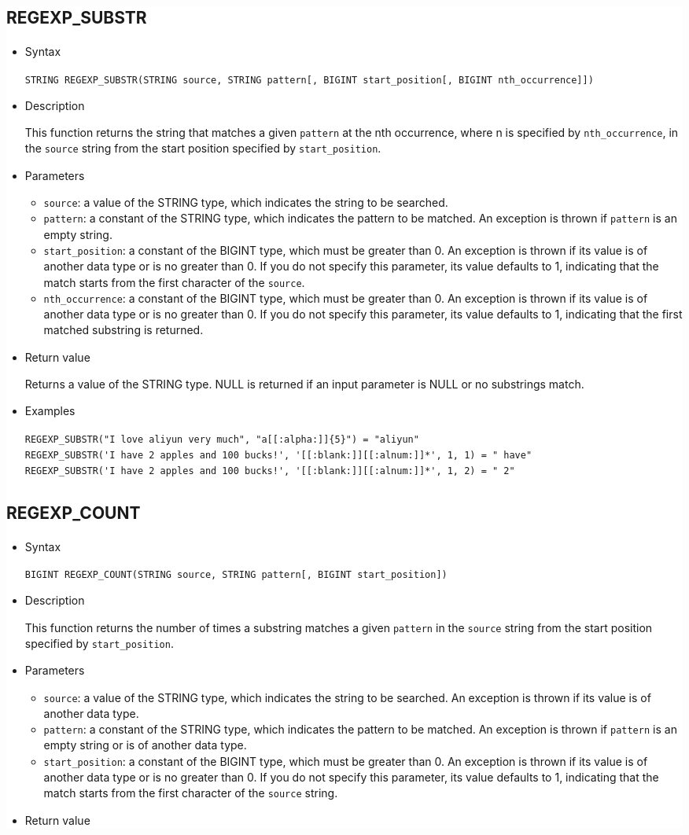 
## REGEXP\_SUBSTR

-   Syntax

    ```
    STRING REGEXP_SUBSTR(STRING source, STRING pattern[, BIGINT start_position[, BIGINT nth_occurrence]])
    ```

-   Description

    This function returns the string that matches a given `pattern` at the nth occurrence, where n is specified by `nth_occurrence`, in the `source` string from the start position specified by `start_position`.

-   Parameters
    -   `source`: a value of the STRING type, which indicates the string to be searched.
    -   `pattern`: a constant of the STRING type, which indicates the pattern to be matched. An exception is thrown if `pattern` is an empty string.
    -   `start_position`: a constant of the BIGINT type, which must be greater than 0. An exception is thrown if its value is of another data type or is no greater than 0. If you do not specify this parameter, its value defaults to 1, indicating that the match starts from the first character of the `source`.
    -   `nth_occurrence`: a constant of the BIGINT type, which must be greater than 0. An exception is thrown if its value is of another data type or is no greater than 0. If you do not specify this parameter, its value defaults to 1, indicating that the first matched substring is returned.
-   Return value

    Returns a value of the STRING type. NULL is returned if an input parameter is NULL or no substrings match.

-   Examples

    ```
    REGEXP_SUBSTR("I love aliyun very much", "a[[:alpha:]]{5}") = "aliyun"
    REGEXP_SUBSTR('I have 2 apples and 100 bucks!', '[[:blank:]][[:alnum:]]*', 1, 1) = " have"
    REGEXP_SUBSTR('I have 2 apples and 100 bucks!', '[[:blank:]][[:alnum:]]*', 1, 2) = " 2"
    ```


## REGEXP\_COUNT

-   Syntax

    ```
    BIGINT REGEXP_COUNT(STRING source, STRING pattern[, BIGINT start_position])
    ```

-   Description

    This function returns the number of times a substring matches a given `pattern` in the `source` string from the start position specified by `start_position`.

-   Parameters
    -   `source`: a value of the STRING type, which indicates the string to be searched. An exception is thrown if its value is of another data type.
    -   `pattern`: a constant of the STRING type, which indicates the pattern to be matched. An exception is thrown if `pattern` is an empty string or is of another data type.
    -   `start_position`: a constant of the BIGINT type, which must be greater than 0. An exception is thrown if its value is of another data type or is no greater than 0. If you do not specify this parameter, its value defaults to 1, indicating that the match starts from the first character of the `source` string.
-   Return value
